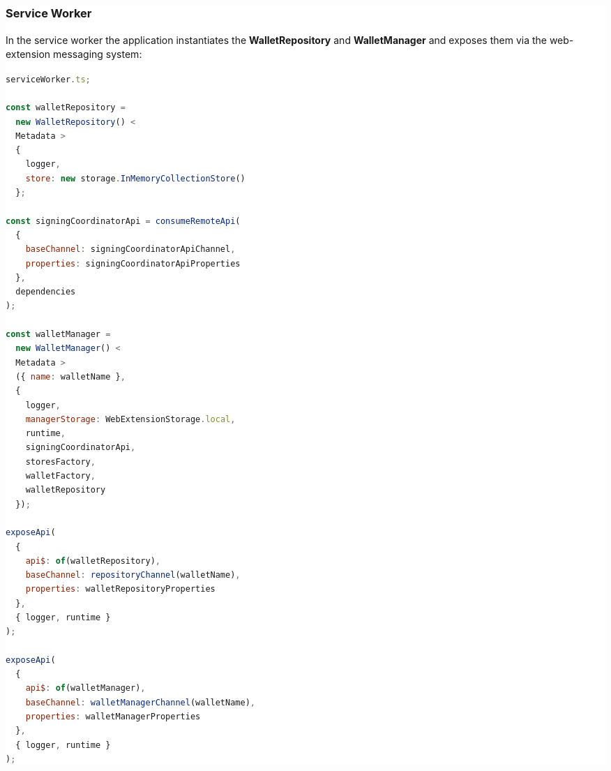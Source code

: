 ### Service Worker

In the service worker the application instantiates the **WalletRepository** and **WalletManager** and exposes them via the web-extension messaging system:

```javascript
serviceWorker.ts;

const walletRepository =
  new WalletRepository() <
  Metadata >
  {
    logger,
    store: new storage.InMemoryCollectionStore()
  };

const signingCoordinatorApi = consumeRemoteApi(
  {
    baseChannel: signingCoordinatorApiChannel,
    properties: signingCoordinatorApiProperties
  },
  dependencies
);

const walletManager =
  new WalletManager() <
  Metadata >
  ({ name: walletName },
  {
    logger,
    managerStorage: WebExtensionStorage.local,
    runtime,
    signingCoordinatorApi,
    storesFactory,
    walletFactory,
    walletRepository
  });

exposeApi(
  {
    api$: of(walletRepository),
    baseChannel: repositoryChannel(walletName),
    properties: walletRepositoryProperties
  },
  { logger, runtime }
);

exposeApi(
  {
    api$: of(walletManager),
    baseChannel: walletManagerChannel(walletName),
    properties: walletManagerProperties
  },
  { logger, runtime }
);
```
